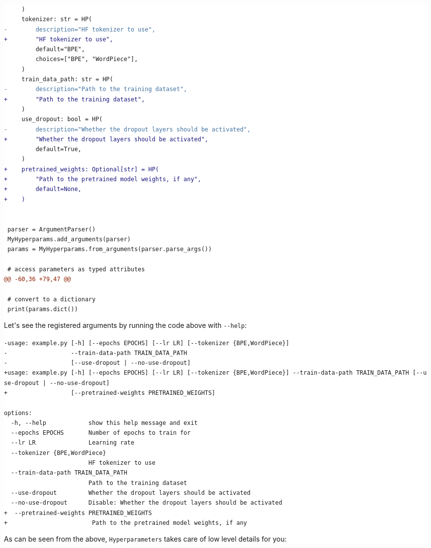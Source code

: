 ```diff
     )
     tokenizer: str = HP(
-        description="HF tokenizer to use",
+        "HF tokenizer to use",
         default="BPE",
         choices=["BPE", "WordPiece"],
     )
     train_data_path: str = HP(
-        description="Path to the training dataset",
+        "Path to the training dataset",
     )
     use_dropout: bool = HP(
-        description="Whether the dropout layers should be activated",
+        "Whether the dropout layers should be activated",
         default=True,
     )
+    pretrained_weights: Optional[str] = HP(
+        "Path to the pretrained model weights, if any",
+        default=None,
+    )
 
 
 parser = ArgumentParser()
 MyHyperparams.add_arguments(parser)
 params = MyHyperparams.from_arguments(parser.parse_args())
 
 # access parameters as typed attributes
@@ -60,36 +79,47 @@
 
 # convert to a dictionary
 print(params.dict())
 ```
 
 Let's see the registered arguments by running the code above with `--help`:
 ```
-usage: example.py [-h] [--epochs EPOCHS] [--lr LR] [--tokenizer {BPE,WordPiece}]
-                  --train-data-path TRAIN_DATA_PATH
-                  [--use-dropout | --no-use-dropout]
+usage: example.py [-h] [--epochs EPOCHS] [--lr LR] [--tokenizer {BPE,WordPiece}] --train-data-path TRAIN_DATA_PATH [--use-dropout | --no-use-dropout]
+                  [--pretrained-weights PRETRAINED_WEIGHTS]
 
 options:
   -h, --help            show this help message and exit
   --epochs EPOCHS       Number of epochs to train for
   --lr LR               Learning rate
   --tokenizer {BPE,WordPiece}
                         HF tokenizer to use
   --train-data-path TRAIN_DATA_PATH
                         Path to the training dataset
   --use-dropout         Whether the dropout layers should be activated
   --no-use-dropout      Disable: Whether the dropout layers should be activated
+  --pretrained-weights PRETRAINED_WEIGHTS
+                        Path to the pretrained model weights, if any
 ```
 As can be seen from the above, `Hyperparameters` takes care of low level details for you:
 